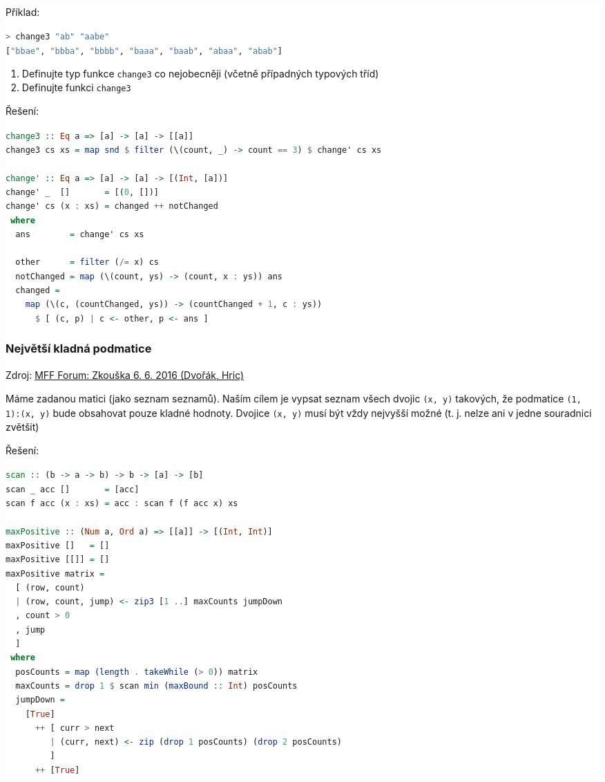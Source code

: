 Příklad:

```haskell
> change3 "ab" "aabe"
["bbae", "bbba", "bbbb", "baaa", "baab", "abaa", "abab"]
```

1. Definujte typ funkce ``change3`` co nejobecněji (včetně případných typových tříd)
2. Definujte funkci ``change3``

Řešení:

```haskell
change3 :: Eq a => [a] -> [a] -> [[a]]
change3 cs xs = map snd $ filter (\(count, _) -> count == 3) $ change' cs xs

change' :: Eq a => [a] -> [a] -> [(Int, [a])]
change' _  []       = [(0, [])]
change' cs (x : xs) = changed ++ notChanged
 where
  ans        = change' cs xs

  other      = filter (/= x) cs
  notChanged = map (\(count, ys) -> (count, x : ys)) ans
  changed =
    map (\(c, (countChanged, ys)) -> (countChanged + 1, c : ys))
      $ [ (c, p) | c <- other, p <- ans ]
```

### Největší kladná podmatice

Zdroj: [MFF Forum: Zkouška 6. 6. 2016 (Dvořák, Hric)](http://forum.matfyz.info/viewtopic.php?f=169&t=10961)

Máme zadanou matici (jako seznam seznamů). Naším cílem je vypsat seznam všech
dvojic ``(x, y)`` takových, že podmatice ``(1, 1):(x, y)`` bude obsahovat pouze
kladné hodnoty. Dvojice ``(x, y)`` musí být vždy nejvyšší možné (t. j. nelze
ani v jedne souradnici zvětšit)

Řešení:

```haskell
scan :: (b -> a -> b) -> b -> [a] -> [b]
scan _ acc []       = [acc]
scan f acc (x : xs) = acc : scan f (f acc x) xs

maxPositive :: (Num a, Ord a) => [[a]] -> [(Int, Int)]
maxPositive []   = []
maxPositive [[]] = []
maxPositive matrix =
  [ (row, count)
  | (row, count, jump) <- zip3 [1 ..] maxCounts jumpDown
  , count > 0
  , jump
  ]
 where
  posCounts = map (length . takeWhile (> 0)) matrix
  maxCounts = drop 1 $ scan min (maxBound :: Int) posCounts
  jumpDown =
    [True]
      ++ [ curr > next
         | (curr, next) <- zip (drop 1 posCounts) (drop 2 posCounts)
         ]
      ++ [True]
```
